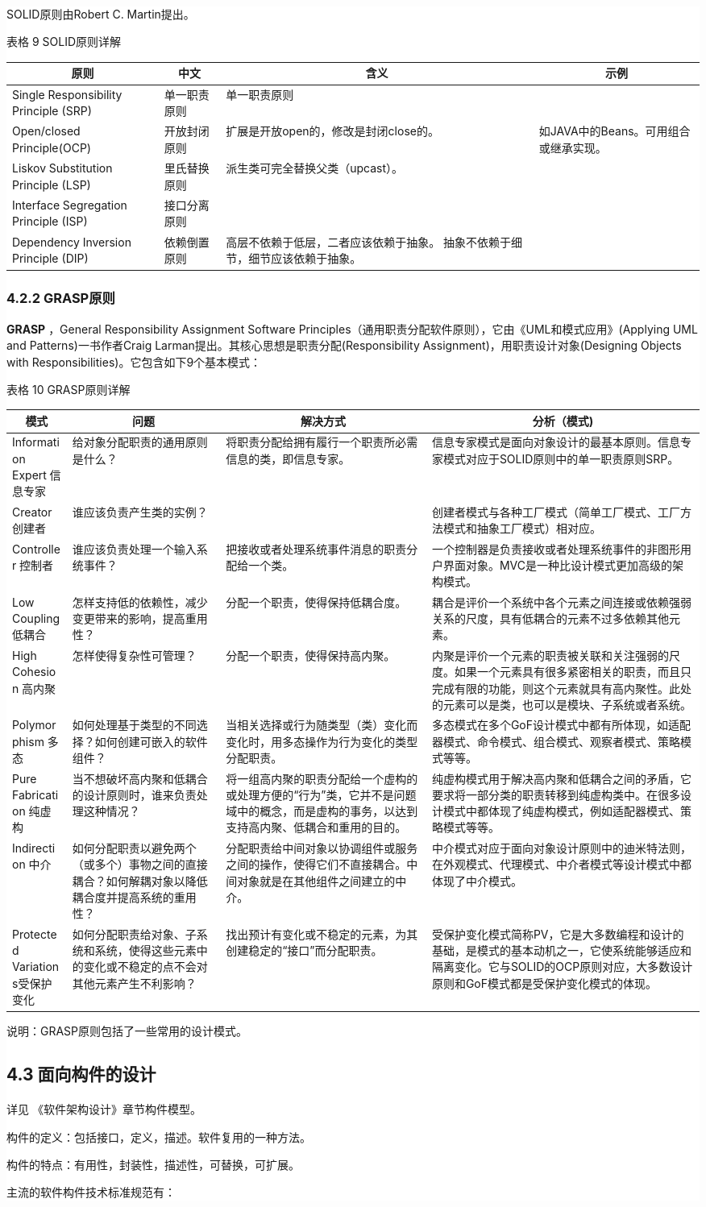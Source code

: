 SOLID原则由Robert C. Martin提出。

表格 9 SOLID原则详解

| 原则                                    | 中文         | 含义                                                         | 示例                                  |
| --------------------------------------- | ------------ | ------------------------------------------------------------ | ------------------------------------- |
| Single   Responsibility Principle (SRP) | 单一职责原则 | 单一职责原则                                                 |                                       |
| Open/closed   Principle(OCP)            | 开放封闭原则 | 扩展是开放open的，修改是封闭close的。                        | 如JAVA中的Beans。可用组合或继承实现。 |
| Liskov   Substitution Principle (LSP)   | 里氏替换原则 | 派生类可完全替换父类（upcast）。                             |                                       |
| Interface   Segregation Principle (ISP) | 接口分离原则 |                                                              |                                       |
| Dependency   Inversion Principle (DIP)  | 依赖倒置原则 | 高层不依赖于低层，二者应该依赖于抽象。   抽象不依赖于细节，细节应该依赖于抽象。 |                                       |

 

### 4.2.2   GRASP原则

**GRASP** ，General Responsibility Assignment Software Principles（通用职责分配软件原则），它由《UML和模式应用》(Applying UML and Patterns)一书作者Craig Larman提出。其核心思想是职责分配(Responsibility Assignment)，用职责设计对象(Designing Objects with Responsibilities)。它包含如下9个基本模式：

表格 10 GRASP原则详解

| 模式                           | 问题                                                         | 解决方式                                                     | 分析（模式)                                                  |
| ------------------------------ | ------------------------------------------------------------ | ------------------------------------------------------------ | ------------------------------------------------------------ |
| Information Expert 信息专家    | 给对象分配职责的通用原则是什么？                             | 将职责分配给拥有履行一个职责所必需信息的类，即信息专家。     | 信息专家模式是面向对象设计的最基本原则。信息专家模式对应于SOLID原则中的单一职责原则SRP。 |
| Creator    创建者              | 谁应该负责产生类的实例？                                     |                                                              | 创建者模式与各种工厂模式（简单工厂模式、工厂方法模式和抽象工厂模式）相对应。 |
| Controller    控制者           | 谁应该负责处理一个输入系统事件？                             | 把接收或者处理系统事件消息的职责分配给一个类。               | 一个控制器是负责接收或者处理系统事件的非图形用户界面对象。MVC是一种比设计模式更加高级的架构模式。 |
| Low Coupling   低耦合          | 怎样支持低的依赖性，减少变更带来的影响，提高重用性？         | 分配一个职责，使得保持低耦合度。                             | 耦合是评价一个系统中各个元素之间连接或依赖强弱关系的尺度，具有低耦合的元素不过多依赖其他元素。 |
| High Cohesion   高内聚         | 怎样使得复杂性可管理？                                       | 分配一个职责，使得保持高内聚。                               | 内聚是评价一个元素的职责被关联和关注强弱的尺度。如果一个元素具有很多紧密相关的职责，而且只完成有限的功能，则这个元素就具有高内聚性。此处的元素可以是类，也可以是模块、子系统或者系统。 |
| Polymorphism   多态            | 如何处理基于类型的不同选择？如何创建可嵌入的软件组件？       | 当相关选择或行为随类型（类）变化而变化时，用多态操作为行为变化的类型分配职责。 | 多态模式在多个GoF设计模式中都有所体现，如适配器模式、命令模式、组合模式、观察者模式、策略模式等等。 |
| Pure Fabrication   纯虚构      | 当不想破坏高内聚和低耦合的设计原则时，谁来负责处理这种情况？ | 将一组高内聚的职责分配给一个虚构的或处理方便的“行为”类，它并不是问题域中的概念，而是虚构的事务，以达到支持高内聚、低耦合和重用的目的。 | 纯虚构模式用于解决高内聚和低耦合之间的矛盾，它要求将一部分类的职责转移到纯虚构类中。在很多设计模式中都体现了纯虚构模式，例如适配器模式、策略模式等等。 |
| Indirection 中介               | 如何分配职责以避免两个（或多个）事物之间的直接耦合？如何解耦对象以降低耦合度并提高系统的重用性？ | 分配职责给中间对象以协调组件或服务之间的操作，使得它们不直接耦合。中间对象就是在其他组件之间建立的中介。 | 中介模式对应于面向对象设计原则中的迪米特法则，在外观模式、代理模式、中介者模式等设计模式中都体现了中介模式。 |
| Protected Variations受保护变化 | 如何分配职责给对象、子系统和系统，使得这些元素中的变化或不稳定的点不会对其他元素产生不利影响？ | 找出预计有变化或不稳定的元素，为其创建稳定的“接口”而分配职责。 | 受保护变化模式简称PV，它是大多数编程和设计的基础，是模式的基本动机之一，它使系统能够适应和隔离变化。它与SOLID的OCP原则对应，大多数设计原则和GoF模式都是受保护变化模式的体现。 |

说明：GRASP原则包括了一些常用的设计模式。

 

## 4.3   面向构件的设计 

详见 《软件架构设计》章节构件模型。

构件的定义：包括接口，定义，描述。软件复用的一种方法。

构件的特点：有用性，封装性，描述性，可替换，可扩展。

主流的软件构件技术标准规范有：
